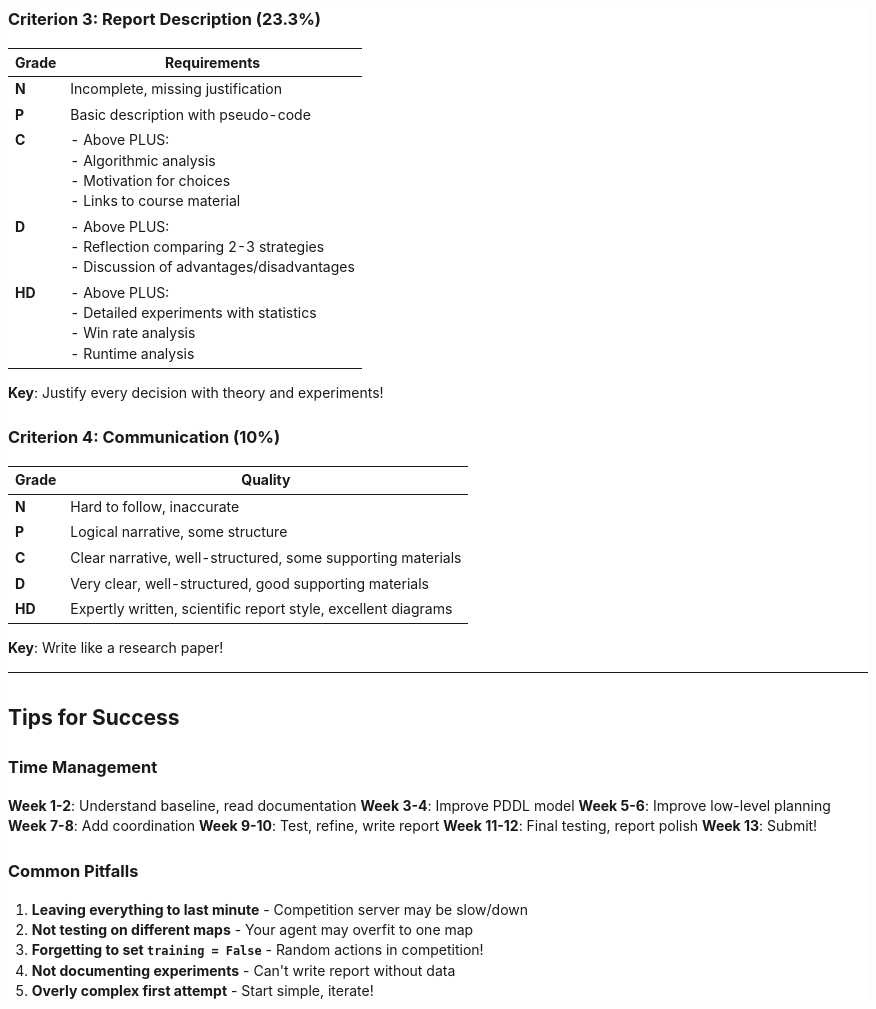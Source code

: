 ### Criterion 3: Report Description (23.3%)

| Grade | Requirements |
|-------|-------------|
| **N** | Incomplete, missing justification |
| **P** | Basic description with pseudo-code |
| **C** | - Above PLUS:<br>- Algorithmic analysis<br>- Motivation for choices<br>- Links to course material |
| **D** | - Above PLUS:<br>- Reflection comparing 2-3 strategies<br>- Discussion of advantages/disadvantages |
| **HD** | - Above PLUS:<br>- Detailed experiments with statistics<br>- Win rate analysis<br>- Runtime analysis |

**Key**: Justify every decision with theory and experiments!

### Criterion 4: Communication (10%)

| Grade | Quality |
|-------|---------|
| **N** | Hard to follow, inaccurate |
| **P** | Logical narrative, some structure |
| **C** | Clear narrative, well-structured, some supporting materials |
| **D** | Very clear, well-structured, good supporting materials |
| **HD** | Expertly written, scientific report style, excellent diagrams |

**Key**: Write like a research paper!

---

## Tips for Success

### Time Management

**Week 1-2**: Understand baseline, read documentation
**Week 3-4**: Improve PDDL model
**Week 5-6**: Improve low-level planning
**Week 7-8**: Add coordination
**Week 9-10**: Test, refine, write report
**Week 11-12**: Final testing, report polish
**Week 13**: Submit!

### Common Pitfalls

1. **Leaving everything to last minute** - Competition server may be slow/down
2. **Not testing on different maps** - Your agent may overfit to one map
3. **Forgetting to set `training = False`** - Random actions in competition!
4. **Not documenting experiments** - Can't write report without data
5. **Overly complex first attempt** - Start simple, iterate!
